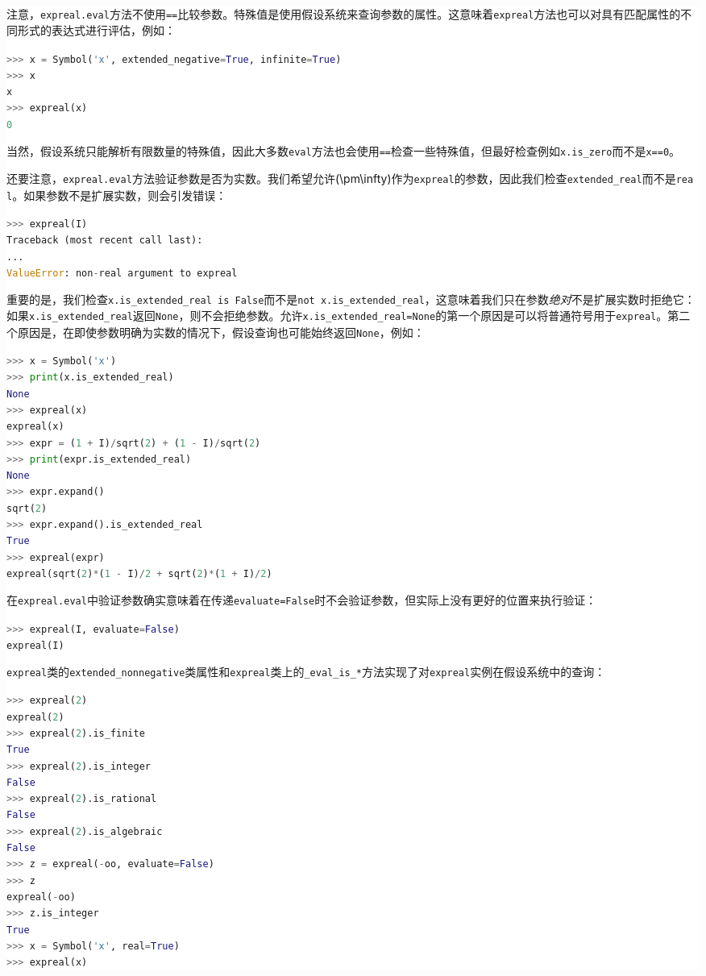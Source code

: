 注意，`expreal.eval`方法不使用`==`比较参数。特殊值是使用假设系统来查询参数的属性。这意味着`expreal`方法也可以对具有匹配属性的不同形式的表达式进行评估，例如：

```py
>>> x = Symbol('x', extended_negative=True, infinite=True)
>>> x
x
>>> expreal(x)
0 
```

当然，假设系统只能解析有限数量的特殊值，因此大多数`eval`方法也会使用`==`检查一些特殊值，但最好检查例如`x.is_zero`而不是`x==0`。

还要注意，`expreal.eval`方法验证参数是否为实数。我们希望允许\(\pm\infty\)作为`expreal`的参数，因此我们检查`extended_real`而不是`real`。如果参数不是扩展实数，则会引发错误：

```py
>>> expreal(I)
Traceback (most recent call last):
...
ValueError: non-real argument to expreal 
```

重要的是，我们检查`x.is_extended_real is False`而不是`not x.is_extended_real`，这意味着我们只在参数*绝对*不是扩展实数时拒绝它：如果`x.is_extended_real`返回`None`，则不会拒绝参数。允许`x.is_extended_real=None`的第一个原因是可以将普通符号用于`expreal`。第二个原因是，在即使参数明确为实数的情况下，假设查询也可能始终返回`None`，例如：

```py
>>> x = Symbol('x')
>>> print(x.is_extended_real)
None
>>> expreal(x)
expreal(x)
>>> expr = (1 + I)/sqrt(2) + (1 - I)/sqrt(2)
>>> print(expr.is_extended_real)
None
>>> expr.expand()
sqrt(2)
>>> expr.expand().is_extended_real
True
>>> expreal(expr)
expreal(sqrt(2)*(1 - I)/2 + sqrt(2)*(1 + I)/2) 
```

在`expreal.eval`中验证参数确实意味着在传递`evaluate=False`时不会验证参数，但实际上没有更好的位置来执行验证：

```py
>>> expreal(I, evaluate=False)
expreal(I) 
```

`expreal`类的`extended_nonnegative`类属性和`expreal`类上的`_eval_is_*`方法实现了对`expreal`实例在假设系统中的查询：

```py
>>> expreal(2)
expreal(2)
>>> expreal(2).is_finite
True
>>> expreal(2).is_integer
False
>>> expreal(2).is_rational
False
>>> expreal(2).is_algebraic
False
>>> z = expreal(-oo, evaluate=False)
>>> z
expreal(-oo)
>>> z.is_integer
True
>>> x = Symbol('x', real=True)
>>> expreal(x)
```